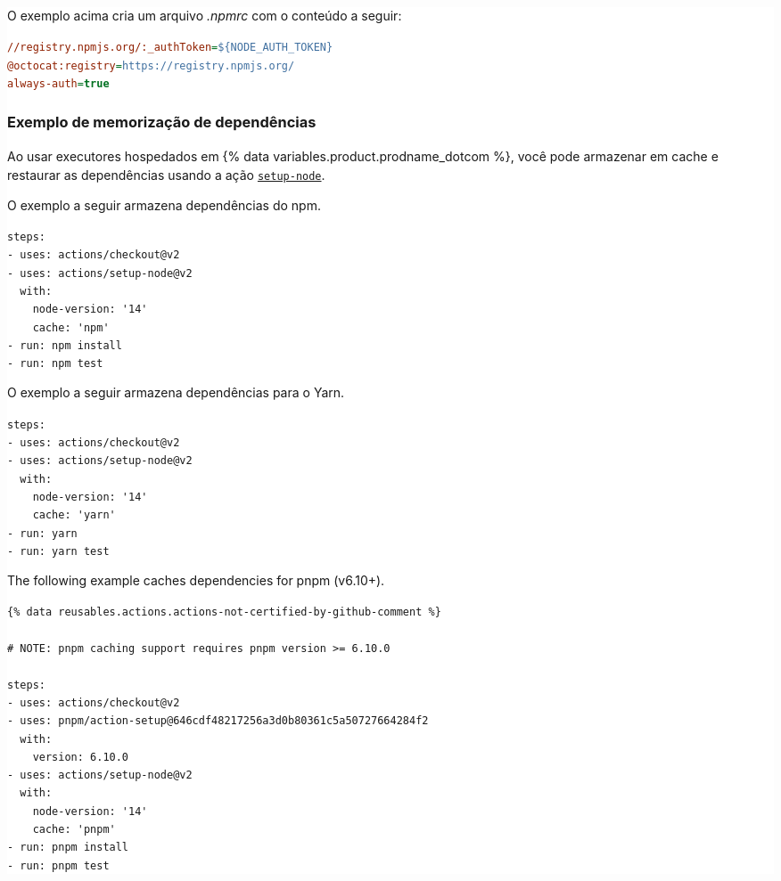 
O exemplo acima cria um arquivo *.npmrc* com o conteúdo a seguir:

```ini
//registry.npmjs.org/:_authToken=${NODE_AUTH_TOKEN}
@octocat:registry=https://registry.npmjs.org/
always-auth=true
```

### Exemplo de memorização de dependências

Ao usar executores hospedados em {% data variables.product.prodname_dotcom %}, você pode armazenar em cache e restaurar as dependências usando a ação [`setup-node`](https://github.com/actions/setup-node).

O exemplo a seguir armazena dependências do npm.
```yaml{:copy}
steps:
- uses: actions/checkout@v2
- uses: actions/setup-node@v2
  with:
    node-version: '14'
    cache: 'npm'
- run: npm install
- run: npm test
```

O exemplo a seguir armazena dependências para o Yarn.

```yaml{:copy}
steps:
- uses: actions/checkout@v2
- uses: actions/setup-node@v2
  with:
    node-version: '14'
    cache: 'yarn'
- run: yarn
- run: yarn test
```

The following example caches dependencies for pnpm (v6.10+).

```yaml{:copy}
{% data reusables.actions.actions-not-certified-by-github-comment %}

# NOTE: pnpm caching support requires pnpm version >= 6.10.0

steps:
- uses: actions/checkout@v2
- uses: pnpm/action-setup@646cdf48217256a3d0b80361c5a50727664284f2
  with:
    version: 6.10.0
- uses: actions/setup-node@v2
  with:
    node-version: '14'
    cache: 'pnpm'
- run: pnpm install
- run: pnpm test
```
